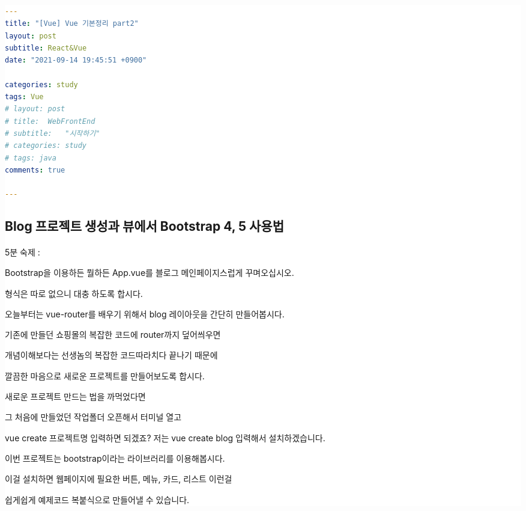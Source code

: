 ```yaml
---
title: "[Vue] Vue 기본정리 part2"
layout: post
subtitle: React&Vue
date: "2021-09-14 19:45:51 +0900"

categories: study
tags: Vue
# layout: post
# title:  WebFrontEnd
# subtitle:   "시작하기"
# categories: study
# tags: java
comments: true

---
```



## Blog 프로젝트 생성과 뷰에서 Bootstrap 4, 5 사용법


5분 숙제 :

Bootstrap을 이용하든 뭘하든 App.vue를 블로그 메인페이지스럽게 꾸며오십시오.

형식은 따로 없으니 대충 하도록 합시다.









오늘부터는 vue-router를 배우기 위해서 blog 레이아웃을 간단히 만들어봅시다.

기존에 만들던 쇼핑몰의 복잡한 코드에 router까지 덮어씌우면

개념이해보다는 선생놈의 복잡한 코드따라치다 끝나기 때문에

깔끔한 마음으로 새로운 프로젝트를 만들어보도록 합시다.





새로운 프로젝트 만드는 법을 까먹었다면

그 처음에 만들었던 작업폴더 오픈해서 터미널 열고

vue create 프로젝트명 입력하면 되겠죠? 저는 vue create blog 입력해서 설치하겠습니다.





이번 프로젝트는 bootstrap이라는 라이브러리를 이용해봅시다.

이걸 설치하면 웹페이지에 필요한 버튼, 메뉴, 카드, 리스트 이런걸

쉽게쉽게 예제코드 복붙식으로 만들어낼 수 있습니다.
